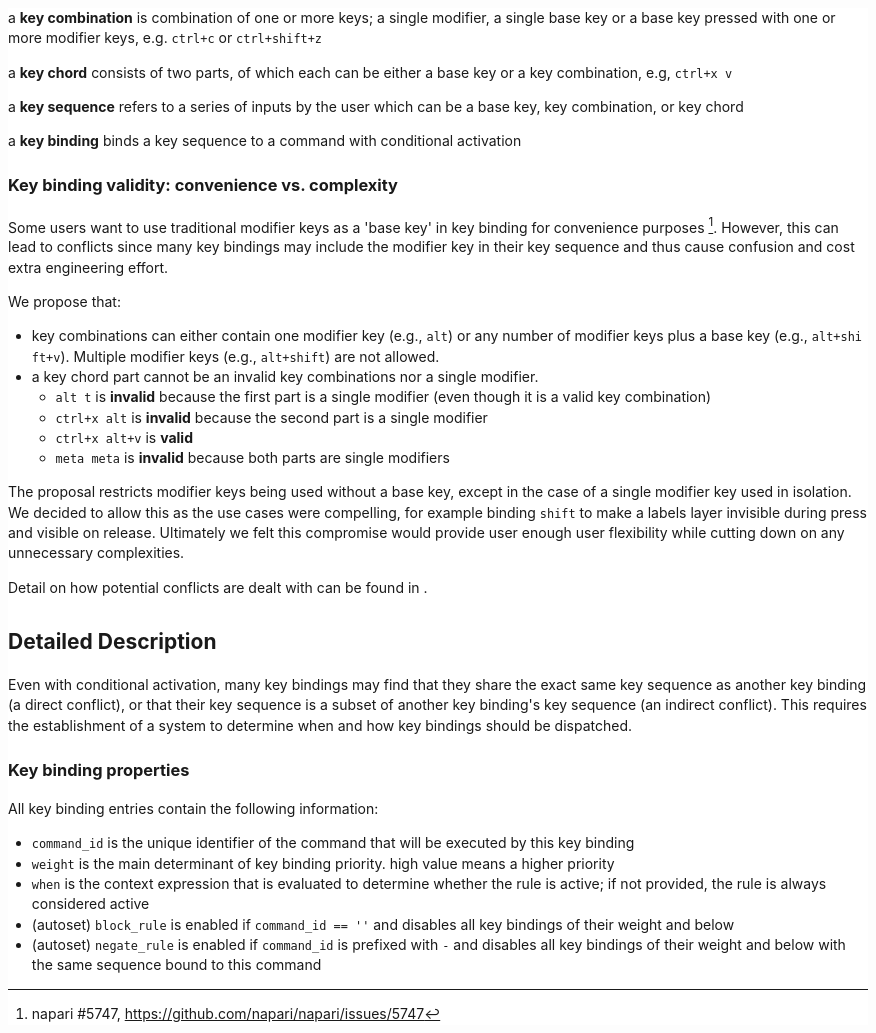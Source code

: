 a **key combination** is combination of one or more keys; a single modifier, a single base key or a base key pressed with one or more modifier keys, e.g. `ctrl+c` or `ctrl+shift+z`

a **key chord** consists of two parts, of which each can be either a base key or a key combination, e.g, `ctrl+x v`

a **key sequence** refers to a series of inputs by the user which can be a base key, key combination, or key chord

a **key binding** binds a key sequence to a command with conditional activation

### Key binding validity: convenience vs. complexity

Some users want to use traditional modifier keys as a 'base key' in key binding for convenience purposes [^id2]. However, this can lead to conflicts since many key bindings may include the modifier key in their key sequence and thus cause confusion and cost extra engineering effort.

We propose that:

- key combinations can either contain one modifier key (e.g., `alt`) or any number of
  modifier keys plus a base key (e.g., `alt+shift+v`).
  Multiple modifier keys (e.g., `alt+shift`) are not allowed.
- a key chord part cannot be an invalid key combinations nor a single modifier.
    - `alt t` is **invalid** because the first part is a single modifier (even though
      it is a valid key combination)
    - `ctrl+x alt` is **invalid** because the second part is a single modifier
    - `ctrl+x alt+v` is **valid**
    - `meta meta` is **invalid** because both parts are single modifiers

The proposal restricts modifier keys being used without a base key, except in the case
of a single modifier key used in isolation.
We decided to allow this as the use cases were compelling,
for example binding `shift` to make a labels layer invisible during press and visible
on release.
Ultimately we felt this compromise would provide user enough user flexibility while
cutting down on any unnecessary complexities.

Detail on how potential conflicts are dealt with can be found in
[](#indirect-conflicts).

## Detailed Description

Even with conditional activation, many key bindings may find that they share the exact same key sequence as another key binding (a direct conflict), or that their key sequence is a subset of another key binding's key sequence (an indirect conflict). This requires the establishment of a system to determine when and how key bindings should be dispatched.

### Key binding properties

All key binding entries contain the following information:
- `command_id` is the unique identifier of the command that will be executed by this key binding
- `weight` is the main determinant of key binding priority. high value means a higher priority
- `when` is the context expression that is evaluated to determine whether the rule is active; if not provided, the rule is always considered active
- (autoset) `block_rule` is enabled if `command_id == ''` and disables all key bindings of their weight and below
- (autoset) `negate_rule` is enabled if `command_id` is prefixed with `-` and disables all key bindings of their weight and below with the same sequence bound to this command


[^id1]: napari #5103, <https://github.com/napari/napari/pull/5103>
[^id2]: napari #5747, <https://github.com/napari/napari/issues/5747>
[^id3]: KeymapProvider implementation, <https://github.com/napari/napari/blob/v0.4.17/napari/utils/key_bindings.py#L347C1-L369>
[^id4]: CC0 1.0 Universal (CC0 1.0) Public Domain Dedication,
[^id5]: <https://dancohen.org/2013/11/26/cc0-by/>